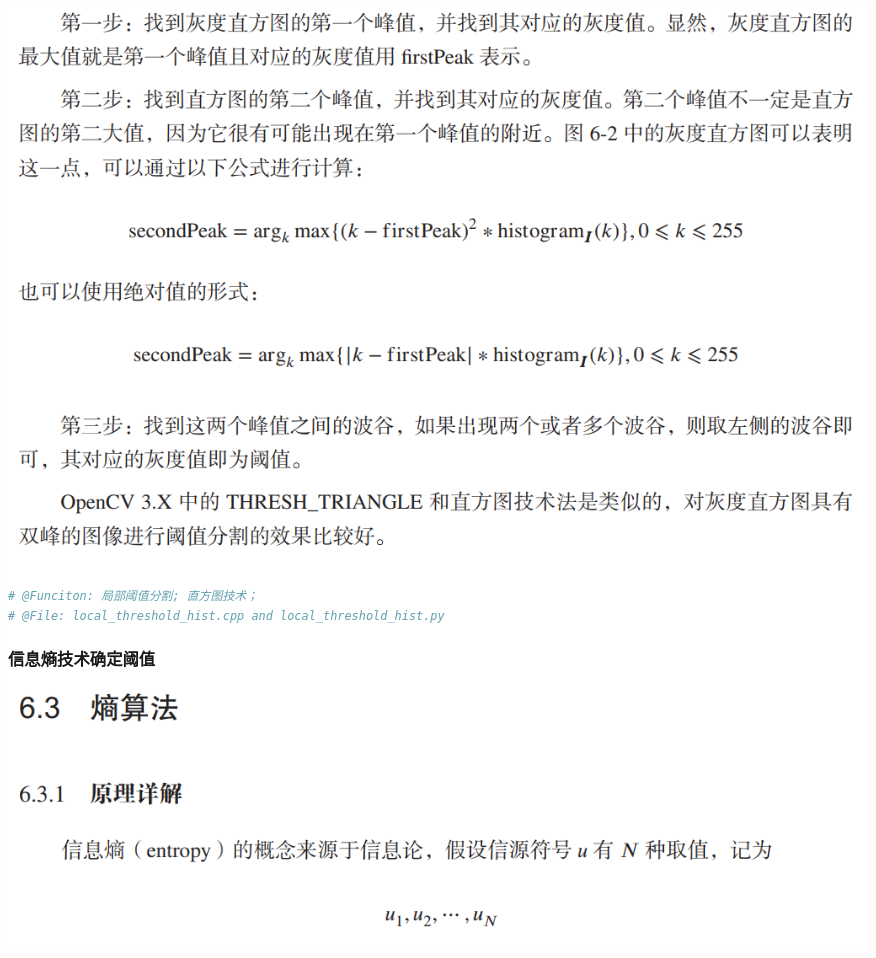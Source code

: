 ![image](./image/41.png)

```bash
# @Funciton: 局部阈值分割; 直方图技术；
# @File: local_threshold_hist.cpp and local_threshold_hist.py
```

### 信息熵技术确定阈值

![image](./image/42.png)